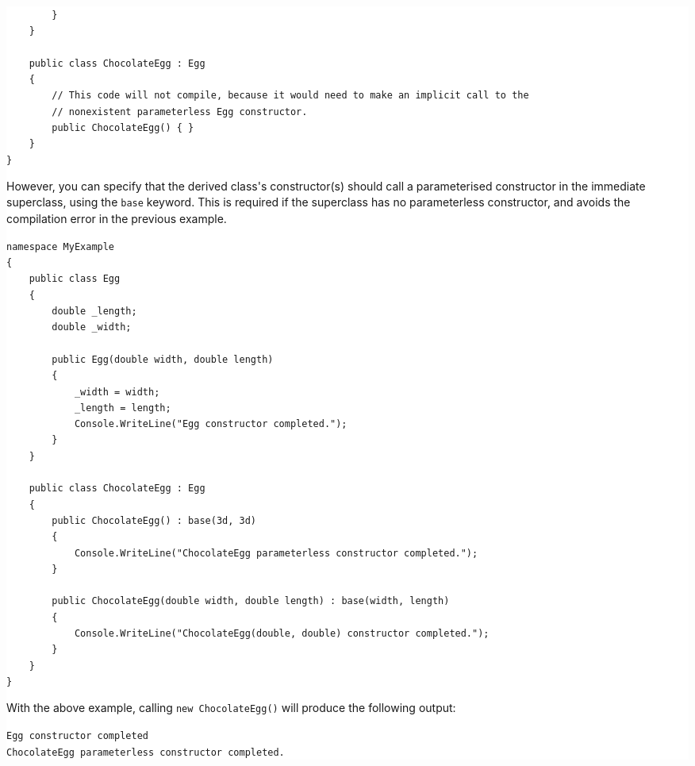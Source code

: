 ```
        }
    }

    public class ChocolateEgg : Egg
    {
        // This code will not compile, because it would need to make an implicit call to the
        // nonexistent parameterless Egg constructor.
        public ChocolateEgg() { }
    }
}
```

However, you can specify that the derived class's constructor(s) should call a parameterised constructor in the immediate superclass, using the `base` keyword.  This is required if the superclass has no parameterless constructor, and avoids the compilation error in the previous example.

```
namespace MyExample
{
    public class Egg
    {
        double _length;
        double _width;

        public Egg(double width, double length)
        {
            _width = width;
            _length = length;
            Console.WriteLine("Egg constructor completed.");
        }
    }

    public class ChocolateEgg : Egg
    {
        public ChocolateEgg() : base(3d, 3d)
        {
            Console.WriteLine("ChocolateEgg parameterless constructor completed.");
        }

        public ChocolateEgg(double width, double length) : base(width, length)
        {
            Console.WriteLine("ChocolateEgg(double, double) constructor completed.");
        }
    }
}
```

With the above example, calling `new ChocolateEgg()` will produce the following output:

```
Egg constructor completed
ChocolateEgg parameterless constructor completed.
```
